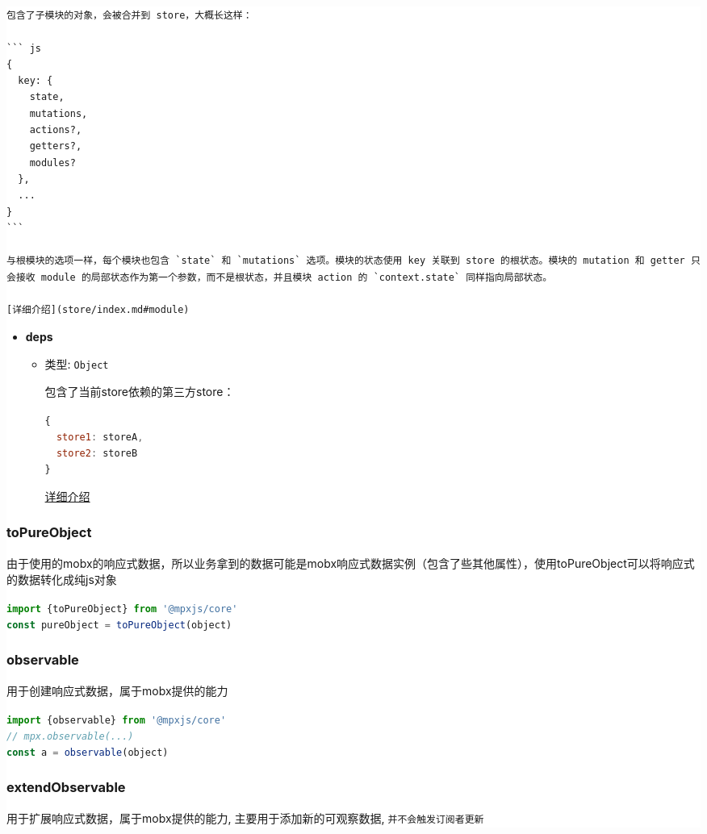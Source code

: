     包含了子模块的对象，会被合并到 store，大概长这样：

    ``` js
    {
      key: {
        state,
        mutations,
        actions?,
        getters?,
        modules?
      },
      ...
    }
    ```

    与根模块的选项一样，每个模块也包含 `state` 和 `mutations` 选项。模块的状态使用 key 关联到 store 的根状态。模块的 mutation 和 getter 只会接收 module 的局部状态作为第一个参数，而不是根状态，并且模块 action 的 `context.state` 同样指向局部状态。

    [详细介绍](store/index.md#module)

- **deps**

  - 类型: `Object`

    包含了当前store依赖的第三方store：

    ``` js
    {
      store1: storeA,
      store2: storeB
    }
    ```

    [详细介绍](store/index.md#多实例)

### toPureObject

由于使用的mobx的响应式数据，所以业务拿到的数据可能是mobx响应式数据实例（包含了些其他属性），使用toPureObject可以将响应式的数据转化成纯js对象

```js
import {toPureObject} from '@mpxjs/core'
const pureObject = toPureObject(object)
```

### observable

用于创建响应式数据，属于mobx提供的能力

```js
import {observable} from '@mpxjs/core'
// mpx.observable(...)
const a = observable(object)
```

### extendObservable

用于扩展响应式数据，属于mobx提供的能力, 主要用于添加新的可观察数据, `并不会触发订阅者更新`
